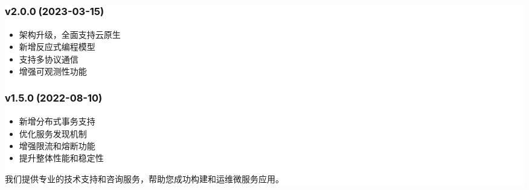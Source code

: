 ### v2.0.0 (2023-03-15)

- 架构升级，全面支持云原生
- 新增反应式编程模型
- 支持多协议通信
- 增强可观测性功能

### v1.5.0 (2022-08-10)

- 新增分布式事务支持
- 优化服务发现机制
- 增强限流和熔断功能
- 提升整体性能和稳定性

我们提供专业的技术支持和咨询服务，帮助您成功构建和运维微服务应用。
